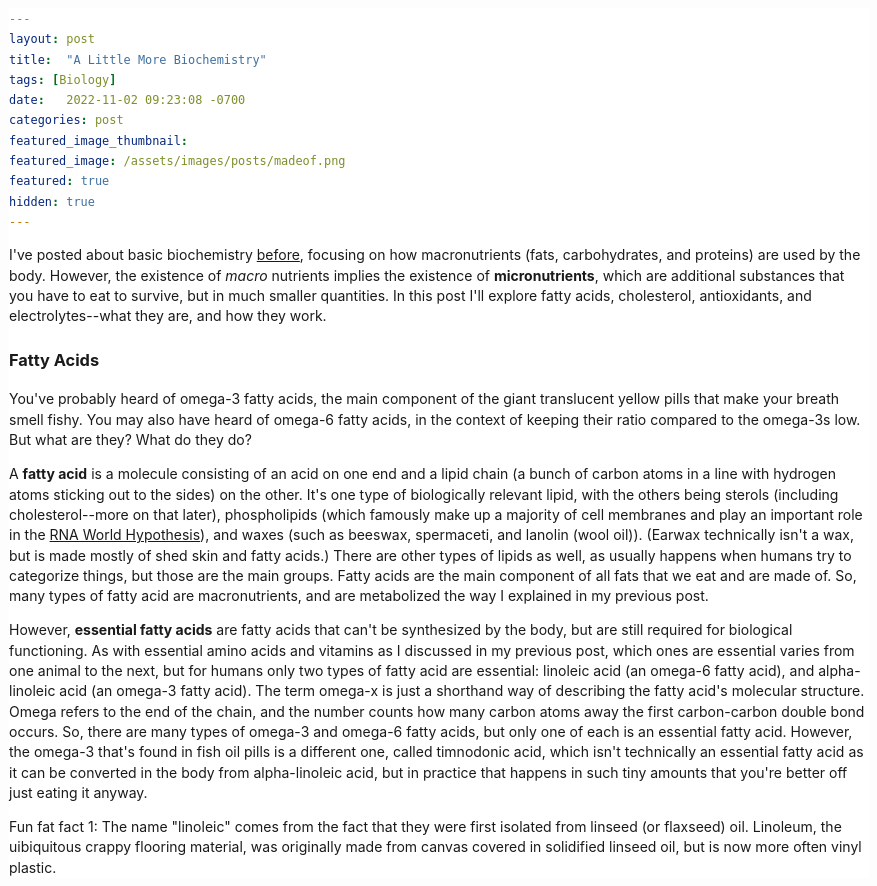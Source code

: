 ```yaml
---
layout: post
title:  "A Little More Biochemistry"
tags: [Biology]
date:   2022-11-02 09:23:08 -0700
categories: post
featured_image_thumbnail:
featured_image: /assets/images/posts/madeof.png
featured: true
hidden: true
---
```


I've posted about basic biochemistry [before](https://obscuredinosaurfacts.com/blog/post/2021/09/08/biochemistry.html), focusing on how macronutrients (fats, carbohydrates, and proteins) are used by the body. However, the existence of *macro* nutrients implies the existence of **micronutrients**, which are additional substances that you have to eat to survive, but in much smaller quantities. In this post I'll explore fatty acids, cholesterol, antioxidants, and electrolytes--what they are, and how they work.

### Fatty Acids

You've probably heard of omega-3 fatty acids, the main component of the giant translucent yellow pills that make your breath smell fishy. You may also have heard of omega-6 fatty acids, in the context of keeping their ratio compared to the omega-3s low. But what are they? What do they do?

A **fatty acid** is a molecule consisting of an acid on one end and a lipid chain (a bunch of carbon atoms in a line with hydrogen atoms sticking out to the sides) on the other. It's one type of biologically relevant lipid, with the others being sterols (including cholesterol--more on that later), phospholipids (which famously make up a majority of cell membranes and play an important role in the [RNA World Hypothesis](https://obscuredinosaurfacts.com/blog/post/2020/02/19/rna.html)), and waxes (such as beeswax, spermaceti, and lanolin (wool oil)). (Earwax technically isn't a wax, but is made mostly of shed skin and fatty acids.) There are other types of lipids as well, as usually happens when humans try to categorize things, but those are the main groups.  Fatty acids are the main component of all fats that we eat and are made of. So, many types of fatty acid are macronutrients, and are metabolized the way I explained in my previous post.

However, **essential fatty acids** are fatty acids that can't be synthesized by the body, but are still required for biological functioning. As with essential amino acids and vitamins as I discussed in my previous post, which ones are essential varies from one animal to the next, but for humans only two types of fatty acid are essential: linoleic acid (an omega-6 fatty acid), and alpha-linoleic acid (an omega-3 fatty acid). The term omega-x is just a shorthand way of describing the fatty acid's molecular structure.  Omega refers to the end of the chain, and the number counts how many carbon atoms away the first carbon-carbon double bond occurs. So, there are many types of omega-3 and omega-6 fatty acids, but only one of each is an essential fatty acid. However, the omega-3 that's found in fish oil pills is a different one, called timnodonic acid, which isn't technically an essential fatty acid as it can be converted in the body from alpha-linoleic acid, but in practice that happens in such tiny amounts that you're better off just eating it anyway.

Fun fat fact 1: The name "linoleic" comes from the fact that they were first isolated from linseed (or flaxseed) oil. Linoleum, the uibiquitous crappy flooring material, was originally made from canvas covered in solidified linseed oil, but is now more often vinyl plastic.

